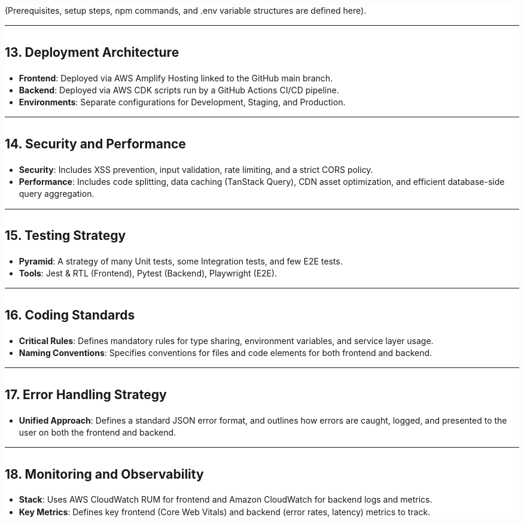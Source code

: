 (Prerequisites, setup steps, npm commands, and .env variable structures are defined here).

-----

## 13\. Deployment Architecture

  * **Frontend**: Deployed via AWS Amplify Hosting linked to the GitHub main branch.
  * **Backend**: Deployed via AWS CDK scripts run by a GitHub Actions CI/CD pipeline.
  * **Environments**: Separate configurations for Development, Staging, and Production.

-----

## 14\. Security and Performance

  * **Security**: Includes XSS prevention, input validation, rate limiting, and a strict CORS policy.
  * **Performance**: Includes code splitting, data caching (TanStack Query), CDN asset optimization, and efficient database-side query aggregation.

-----

## 15\. Testing Strategy

  * **Pyramid**: A strategy of many Unit tests, some Integration tests, and few E2E tests.
  * **Tools**: Jest & RTL (Frontend), Pytest (Backend), Playwright (E2E).

-----

## 16\. Coding Standards

  * **Critical Rules**: Defines mandatory rules for type sharing, environment variables, and service layer usage.
  * **Naming Conventions**: Specifies conventions for files and code elements for both frontend and backend.

-----

## 17\. Error Handling Strategy

  * **Unified Approach**: Defines a standard JSON error format, and outlines how errors are caught, logged, and presented to the user on both the frontend and backend.

-----

## 18\. Monitoring and Observability

  * **Stack**: Uses AWS CloudWatch RUM for frontend and Amazon CloudWatch for backend logs and metrics.
  * **Key Metrics**: Defines key frontend (Core Web Vitals) and backend (error rates, latency) metrics to track.
